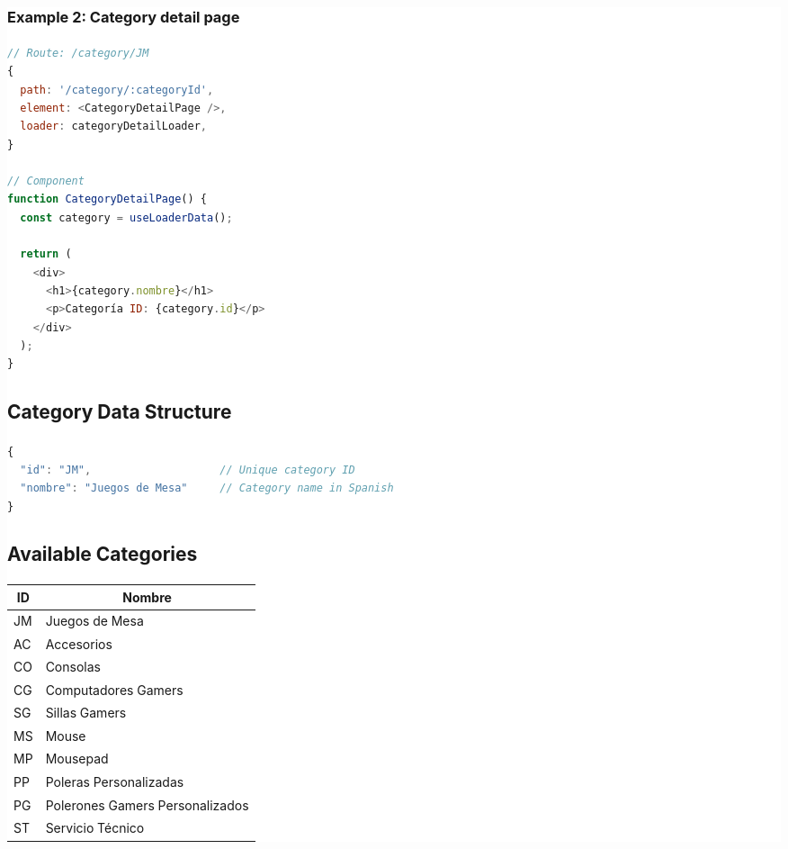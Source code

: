 ### Example 2: Category detail page

```javascript
// Route: /category/JM
{
  path: '/category/:categoryId',
  element: <CategoryDetailPage />,
  loader: categoryDetailLoader,
}

// Component
function CategoryDetailPage() {
  const category = useLoaderData();

  return (
    <div>
      <h1>{category.nombre}</h1>
      <p>Categoría ID: {category.id}</p>
    </div>
  );
}
```

## Category Data Structure

```javascript
{
  "id": "JM",                    // Unique category ID
  "nombre": "Juegos de Mesa"     // Category name in Spanish
}
```

## Available Categories

| ID  | Nombre                          |
| --- | ------------------------------- |
| JM  | Juegos de Mesa                  |
| AC  | Accesorios                      |
| CO  | Consolas                        |
| CG  | Computadores Gamers             |
| SG  | Sillas Gamers                   |
| MS  | Mouse                           |
| MP  | Mousepad                        |
| PP  | Poleras Personalizadas          |
| PG  | Polerones Gamers Personalizados |
| ST  | Servicio Técnico                |
